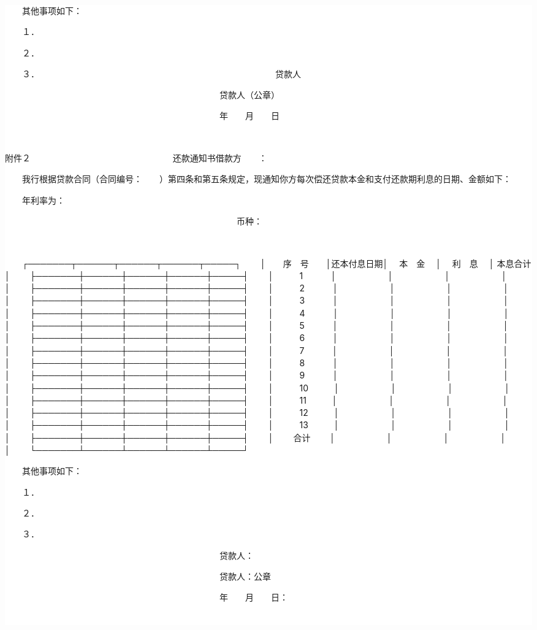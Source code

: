 

　　其他事项如下：

　　１．

　　２．

　　３．　　　　　　　　　　　　　　　　　　　　　　　　　　　　贷款人

　　　　　　　　　　　　　　　　　　　　　　　　　贷款人（公章）

　　　　　　　　　　　　　　　　　　　　　　　　　年　　月　　日

　　

附件２　
　　　　　　　　　　　　　　　 还款通知书借款方　　：

　　我行根据贷款合同（合同编号：　　）第四条和第五条规定，现通知你方每次偿还贷款本金和支付还款期利息的日期、金额如下：

　　年利率为：

　　　　　　　　　　　　　　　　　　　　　　　　　　　币种：

　　


　　┌───────┬──────┬──────┬──────┬─────┐
　　│　　序　号　　│还本付息日期│　 本　金　 │　 利　息　 │ 本息合计 │
　　├───────┼──────┼──────┼──────┼─────┤
　　│　　　1　　　 │　　　　　　│　　　　　　│　　　　　　│　　　　　│
　　├───────┼──────┼──────┼──────┼─────┤
　　│　　　2　　　 │　　　　　　│　　　　　　│　　　　　　│　　　　　│
　　├───────┼──────┼──────┼──────┼─────┤
　　│　　　3　　　 │　　　　　　│　　　　　　│　　　　　　│　　　　　│
　　├───────┼──────┼──────┼──────┼─────┤
　　│　　　4　　　 │　　　　　　│　　　　　　│　　　　　　│　　　　　│
　　├───────┼──────┼──────┼──────┼─────┤
　　│　　　5　　　 │　　　　　　│　　　　　　│　　　　　　│　　　　　│
　　├───────┼──────┼──────┼──────┼─────┤
　　│　　　6　　　 │　　　　　　│　　　　　　│　　　　　　│　　　　　│
　　├───────┼──────┼──────┼──────┼─────┤
　　│　　　7　　　 │　　　　　　│　　　　　　│　　　　　　│　　　　　│
　　├───────┼──────┼──────┼──────┼─────┤
　　│　　　8　　　 │　　　　　　│　　　　　　│　　　　　　│　　　　　│
　　├───────┼──────┼──────┼──────┼─────┤
　　│　　　9　　　 │　　　　　　│　　　　　　│　　　　　　│　　　　　│
　　├───────┼──────┼──────┼──────┼─────┤
　　│　　　10　　　│　　　　　　│　　　　　　│　　　　　　│　　　　　│
　　├───────┼──────┼──────┼──────┼─────┤
　　│　　　11　　　│　　　　　　│　　　　　　│　　　　　　│　　　　　│
　　├───────┼──────┼──────┼──────┼─────┤
　　│　　　12　　　│　　　　　　│　　　　　　│　　　　　　│　　　　　│
　　├───────┼──────┼──────┼──────┼─────┤
　　│　　　13　　　│　　　　　　│　　　　　　│　　　　　　│　　　　　│
　　├───────┼──────┼──────┼──────┼─────┤
　　│　　 合计　　 │　　　　　　│　　　　　　│　　　　　　│　　　　　│
　　└───────┴──────┴──────┴──────┴─────┘
　　


　　其他事项如下：

　　１．

　　２．

　　３．

　　　　　　　　　　　　　　　　　　　　　　　　　贷款人：

　　　　　　　　　　　　　　　　　　　　　　　　　贷款人：公章

　　　　　　　　　　　　　　　　　　　　　　　　　年　　月　　日：

　　